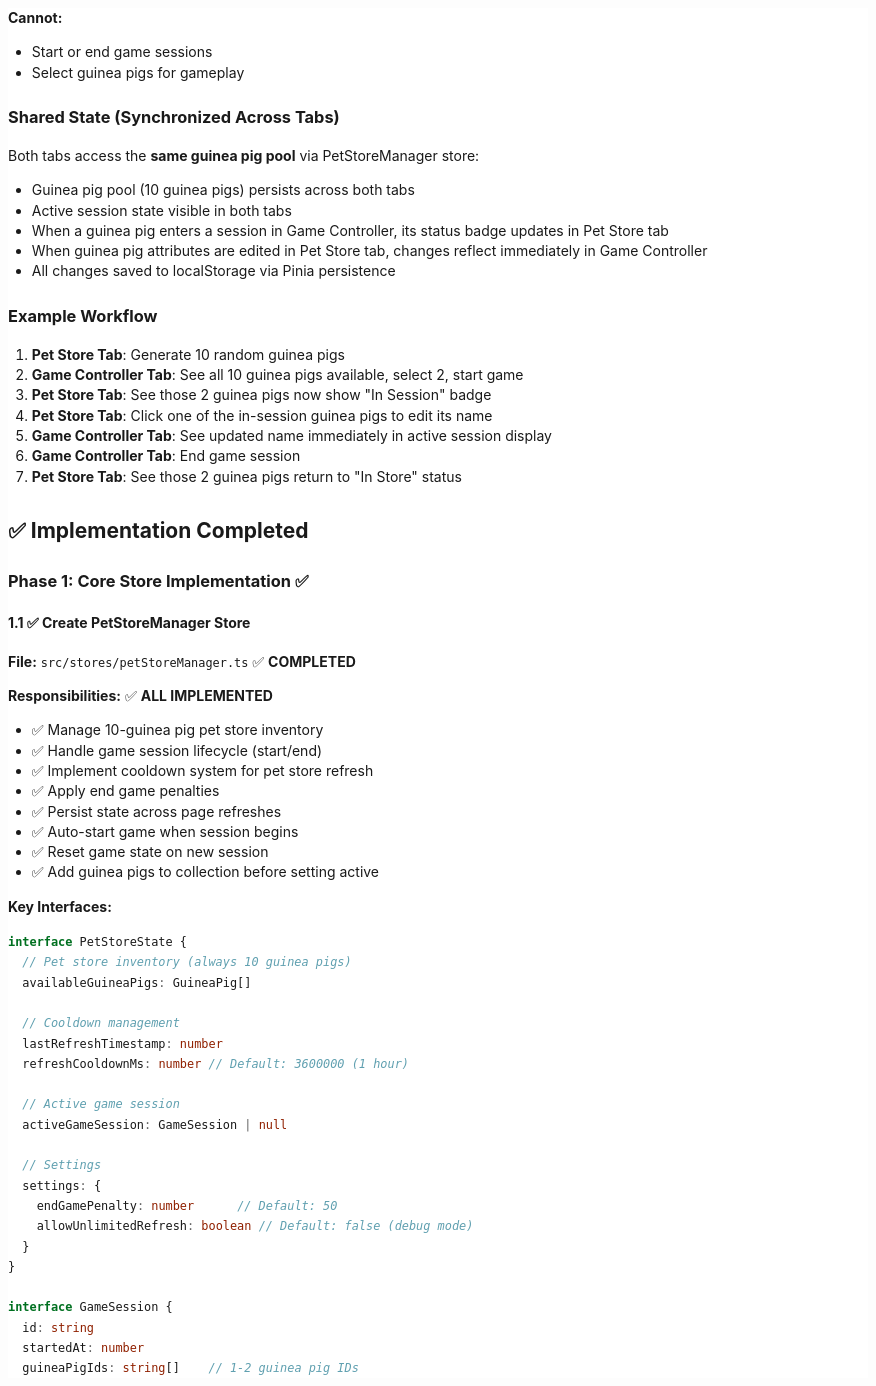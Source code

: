 **Cannot:**
- Start or end game sessions
- Select guinea pigs for gameplay

### Shared State (Synchronized Across Tabs)
Both tabs access the **same guinea pig pool** via PetStoreManager store:
- Guinea pig pool (10 guinea pigs) persists across both tabs
- Active session state visible in both tabs
- When a guinea pig enters a session in Game Controller, its status badge updates in Pet Store tab
- When guinea pig attributes are edited in Pet Store tab, changes reflect immediately in Game Controller
- All changes saved to localStorage via Pinia persistence

### Example Workflow
1. **Pet Store Tab**: Generate 10 random guinea pigs
2. **Game Controller Tab**: See all 10 guinea pigs available, select 2, start game
3. **Pet Store Tab**: See those 2 guinea pigs now show "In Session" badge
4. **Pet Store Tab**: Click one of the in-session guinea pigs to edit its name
5. **Game Controller Tab**: See updated name immediately in active session display
6. **Game Controller Tab**: End game session
7. **Pet Store Tab**: See those 2 guinea pigs return to "In Store" status

## ✅ Implementation Completed

### Phase 1: Core Store Implementation ✅

#### 1.1 ✅ Create PetStoreManager Store

**File:** `src/stores/petStoreManager.ts` ✅ **COMPLETED**

**Responsibilities:** ✅ **ALL IMPLEMENTED**
- ✅ Manage 10-guinea pig pet store inventory
- ✅ Handle game session lifecycle (start/end)
- ✅ Implement cooldown system for pet store refresh
- ✅ Apply end game penalties
- ✅ Persist state across page refreshes
- ✅ Auto-start game when session begins
- ✅ Reset game state on new session
- ✅ Add guinea pigs to collection before setting active

**Key Interfaces:**
```typescript
interface PetStoreState {
  // Pet store inventory (always 10 guinea pigs)
  availableGuineaPigs: GuineaPig[]

  // Cooldown management
  lastRefreshTimestamp: number
  refreshCooldownMs: number // Default: 3600000 (1 hour)

  // Active game session
  activeGameSession: GameSession | null

  // Settings
  settings: {
    endGamePenalty: number      // Default: 50
    allowUnlimitedRefresh: boolean // Default: false (debug mode)
  }
}

interface GameSession {
  id: string
  startedAt: number
  guineaPigIds: string[]    // 1-2 guinea pig IDs
```